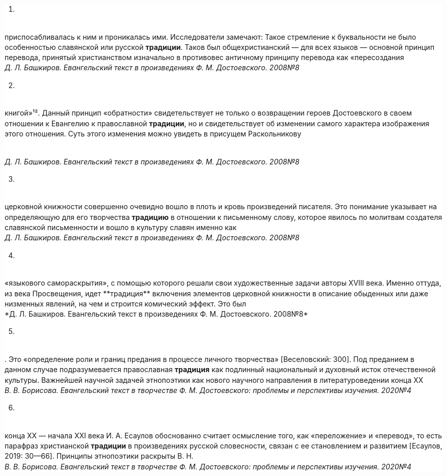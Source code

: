 
1.
<br>приспосабливалась к ним и проникалась ими.
    Исследователи замечают:
    Такое стремление к буквальности не было особенностью славянской или
    русской **традиции**. Таков был общехристианский — для всех языков —
    основной принцип перевода, принятый христианством изначально в
    противовес античному принципу перевода как «пересоздания
<br> *Д. Л. Башкиров. Евангельский текст в произведениях Ф. М. Достоевского. 2008№8* 

2.
<br>книгой»¹². Данный
    принцип «обратности» свидетельствует не только о возвращении героев
    Достоевского в своем отношении к Евангелию к православной **традиции**, но
    и свидетельствует об изменении самого характера изображения этого
    отношения. Суть этого изменения можно увидеть в присущем Раскольникову
    
<br> *Д. Л. Башкиров. Евангельский текст в произведениях Ф. М. Достоевского. 2008№8* 

3.
<br>церковной книжности совершенно очевидно вошло в
    плоть и кровь произведений писателя. Это понимание указывает на
    определяющую для его творчества **традицию** в отношении к письменному
    слову, которое явилось по молитвам создателя славянской письменности и
    вошло в культуру славян именно как
<br> *Д. Л. Башкиров. Евангельский текст в произведениях Ф. М. Достоевского. 2008№8* 

4.
<br>
    «языкового самораскрытия», с помощью которого решали свои
    художественные задачи авторы XVIII века. Именно оттуда, из века
    Просвещения, идет **традиция** включения элементов церковной книжности в
    описание обыденных или даже низменных явлений, на чем и строится
    комический эффект. Это был
<br> *Д. Л. Башкиров. Евангельский текст в произведениях Ф. М. Достоевского. 2008№8* 

5.
<br>. Это «определение роли и границ предания в процессе
  личного творчества» [Веселовский: 300]. Под преданием в данном случае
  подразумевается православная **традиция** как подлинный национальный
  и духовный исток отечественной культуры. Важнейшей научной задачей
  этнопоэтики как нового научного направления в литературоведении конца
  ХХ
<br> *В. В. Борисова. Евангельский текст в творчестве Ф. М. Достоевского: проблемы и перспективы изучения. 2020№4* 

6.
<br>конца
  ХХ — начала ХХI века И. А. Есаулов обоснованно считает осмысление того,
  как «переложение» и «перевод», то есть парафраз христианской **традиции**
  в произведениях русской словесности, связан с ее становлением и
  развитием [Есаулов, 2019: 30—66]. Принципы этнопоэтики раскрыты
  В. Н. 
<br> *В. В. Борисова. Евангельский текст в творчестве Ф. М. Достоевского: проблемы и перспективы изучения. 2020№4* 
